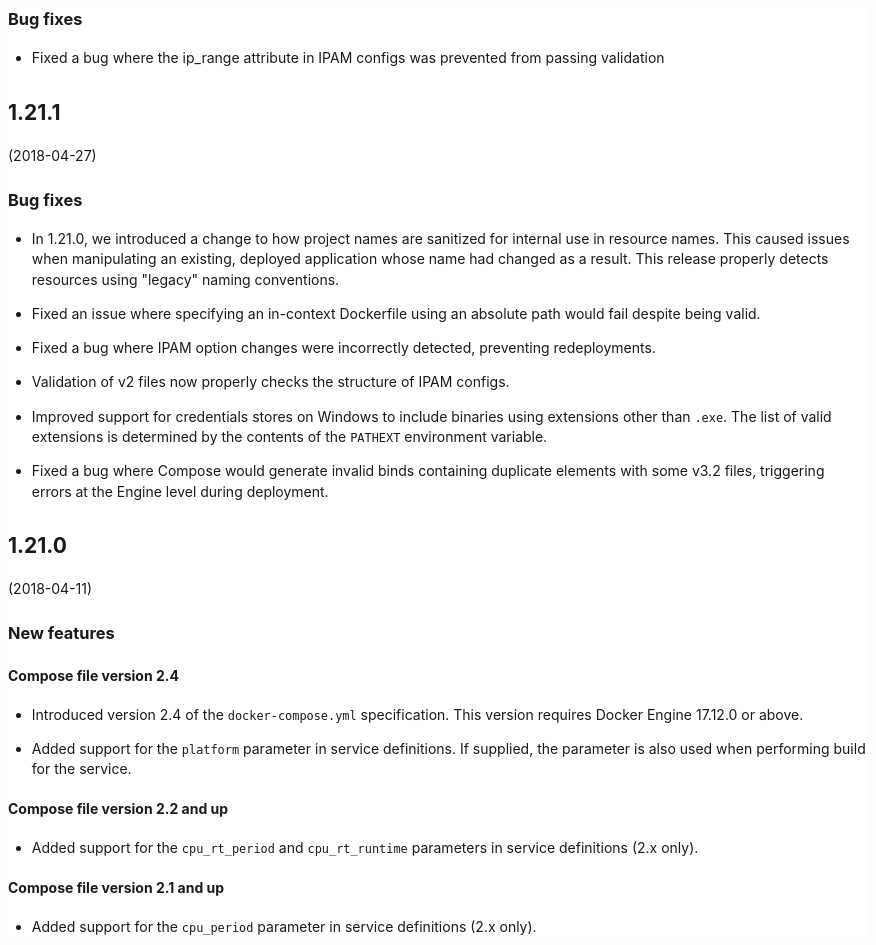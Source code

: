 ### Bug fixes

- Fixed a bug where the ip_range attribute in IPAM configs was prevented
  from passing validation

## 1.21.1
(2018-04-27)

### Bug fixes

- In 1.21.0, we introduced a change to how project names are sanitized for
  internal use in resource names. This caused issues when manipulating an
  existing, deployed application whose name had changed as a result.
  This release properly detects resources using "legacy" naming conventions.

- Fixed an issue where specifying an in-context Dockerfile using an absolute
  path would fail despite being valid.

- Fixed a bug where IPAM option changes were incorrectly detected, preventing
  redeployments.

- Validation of v2 files now properly checks the structure of IPAM configs.

- Improved support for credentials stores on Windows to include binaries using
  extensions other than `.exe`. The list of valid extensions is determined by
  the contents of the `PATHEXT` environment variable.

- Fixed a bug where Compose would generate invalid binds containing duplicate
  elements with some v3.2 files, triggering errors at the Engine level during
  deployment.

## 1.21.0
(2018-04-11)

### New features

#### Compose file version 2.4

- Introduced version 2.4 of the `docker-compose.yml` specification.
  This version requires Docker Engine 17.12.0 or above.

- Added support for the `platform` parameter in service definitions.
  If supplied, the parameter is also used when performing build for the
  service.

#### Compose file version 2.2 and up

- Added support for the `cpu_rt_period` and `cpu_rt_runtime` parameters
  in service definitions (2.x only).

#### Compose file version 2.1 and up

- Added support for the `cpu_period` parameter in service definitions
  (2.x only).
